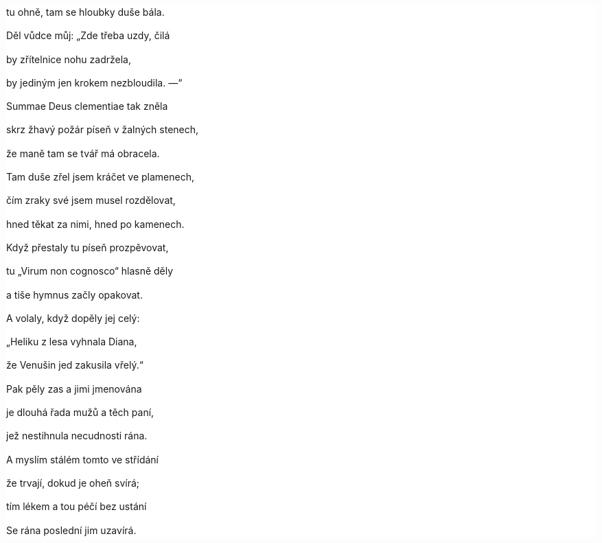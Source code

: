 tu ohně, tam se hloubky duše bála.

</section>

<section>

Děl vůdce můj: „Zde třeba uzdy, čilá

by zřítelnice nohu zadržela,

by jediným jen krokem nezbloudila. —“

</section>

<section>

Summae Deus clementiae tak zněla

skrz žhavý požár píseň v žalných stenech,

že maně tam se tvář má obracela.

</section>

<section>

Tam duše zřel jsem kráčet ve plamenech,

čím zraky své jsem musel rozdělovat,

hned těkat za nimi, hned po kamenech.

</section>

<section>

Když přestaly tu píseň prozpěvovat,

tu „Virum non cognosco“ hlasně děly

a tiše hymnus začly opakovat.

</section>

<section>

A volaly, když dopěly jej celý:

„Heliku z lesa vyhnala Diana,

že Venušin jed zakusila vřelý.“

</section>

<section>

Pak pěly zas a jimi jmenována

je dlouhá řada mužů a těch paní,

jež nestihnula necudnosti rána.

</section>

<section>

A myslím stálém tomto ve střídání

že trvají, dokud je oheň svírá;

tím lékem a tou péčí bez ustání

</section>

<section>

Se rána poslední jim uzavírá.

</section>
